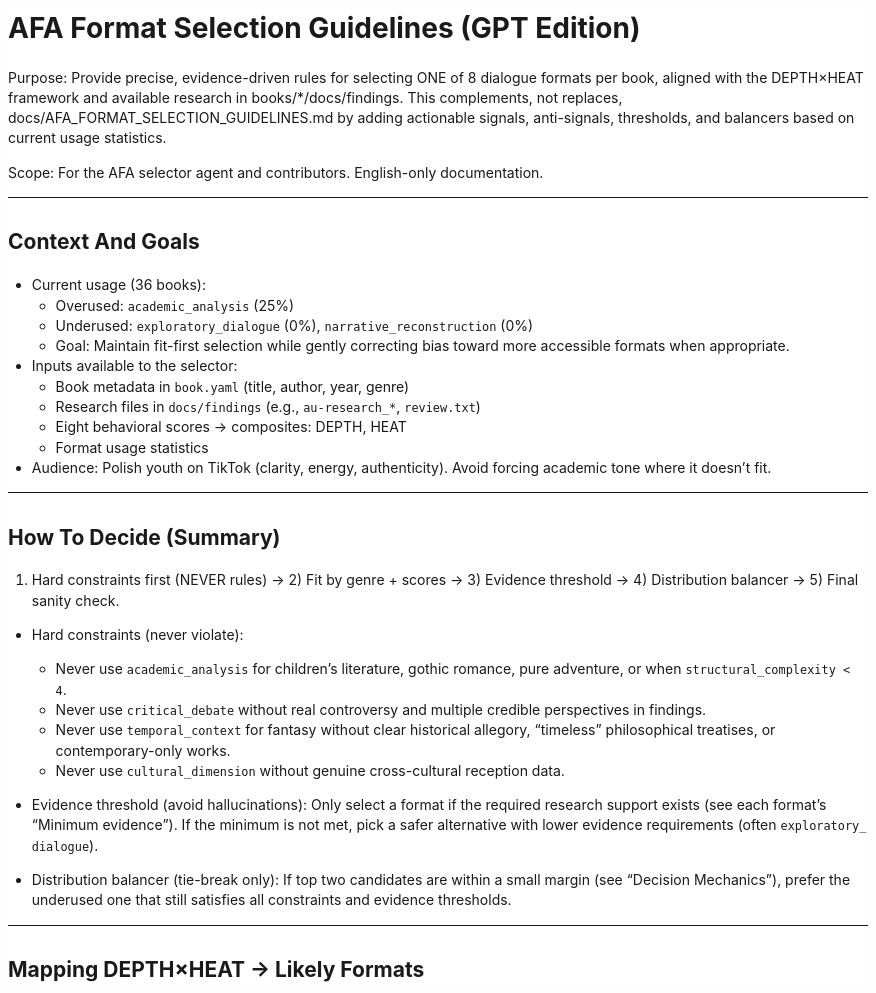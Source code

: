# AFA Format Selection Guidelines (GPT Edition)

Purpose: Provide precise, evidence-driven rules for selecting ONE of 8 dialogue formats per book, aligned with the DEPTH×HEAT framework and available research in books/*/docs/findings. This complements, not replaces, docs/AFA_FORMAT_SELECTION_GUIDELINES.md by adding actionable signals, anti-signals, thresholds, and balancers based on current usage statistics.

Scope: For the AFA selector agent and contributors. English-only documentation.

---

## Context And Goals

- Current usage (36 books):
  - Overused: `academic_analysis` (25%)
  - Underused: `exploratory_dialogue` (0%), `narrative_reconstruction` (0%)
  - Goal: Maintain fit-first selection while gently correcting bias toward more accessible formats when appropriate.
- Inputs available to the selector:
  - Book metadata in `book.yaml` (title, author, year, genre)
  - Research files in `docs/findings` (e.g., `au-research_*`, `review.txt`)
  - Eight behavioral scores → composites: DEPTH, HEAT
  - Format usage statistics
- Audience: Polish youth on TikTok (clarity, energy, authenticity). Avoid forcing academic tone where it doesn’t fit.

---

## How To Decide (Summary)

1) Hard constraints first (NEVER rules) → 2) Fit by genre + scores → 3) Evidence threshold → 4) Distribution balancer → 5) Final sanity check.

- Hard constraints (never violate):
  - Never use `academic_analysis` for children’s literature, gothic romance, pure adventure, or when `structural_complexity < 4`.
  - Never use `critical_debate` without real controversy and multiple credible perspectives in findings.
  - Never use `temporal_context` for fantasy without clear historical allegory, “timeless” philosophical treatises, or contemporary-only works.
  - Never use `cultural_dimension` without genuine cross-cultural reception data.

- Evidence threshold (avoid hallucinations): Only select a format if the required research support exists (see each format’s “Minimum evidence”). If the minimum is not met, pick a safer alternative with lower evidence requirements (often `exploratory_dialogue`).

- Distribution balancer (tie-break only): If top two candidates are within a small margin (see “Decision Mechanics”), prefer the underused one that still satisfies all constraints and evidence thresholds.

---

## Mapping DEPTH×HEAT → Likely Formats
